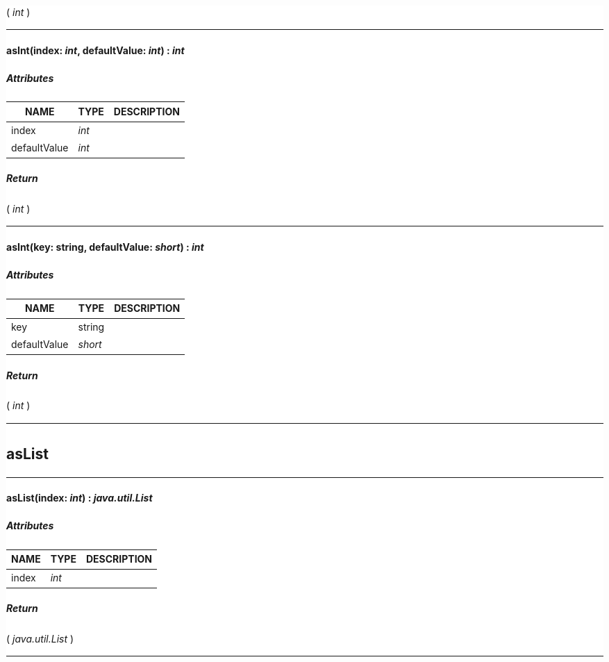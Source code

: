 ( _int_ )


---

#### asInt(index: _int_, defaultValue: _int_) : _int_
##### Attributes

| NAME | TYPE | DESCRIPTION |
|---|---|---|
| index | _int_ |   |
| defaultValue | _int_ |   |

##### Return

( _int_ )


---

#### asInt(key: string, defaultValue: _short_) : _int_
##### Attributes

| NAME | TYPE | DESCRIPTION |
|---|---|---|
| key | string |   |
| defaultValue | _short_ |   |

##### Return

( _int_ )


---

## asList

---

#### asList(index: _int_) : _java.util.List_
##### Attributes

| NAME | TYPE | DESCRIPTION |
|---|---|---|
| index | _int_ |   |

##### Return

( _java.util.List_ )


---
